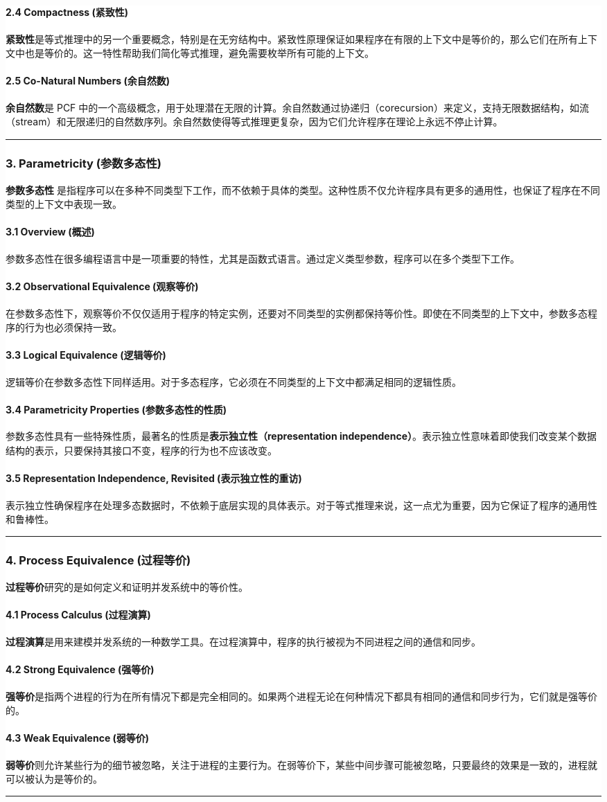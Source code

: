 #### **2.4 Compactness (紧致性)**

**紧致性**是等式推理中的另一个重要概念，特别是在无穷结构中。紧致性原理保证如果程序在有限的上下文中是等价的，那么它们在所有上下文中也是等价的。这一特性帮助我们简化等式推理，避免需要枚举所有可能的上下文。

#### **2.5 Co-Natural Numbers (余自然数)**

**余自然数**是 PCF 中的一个高级概念，用于处理潜在无限的计算。余自然数通过协递归（corecursion）来定义，支持无限数据结构，如流（stream）和无限递归的自然数序列。余自然数使得等式推理更复杂，因为它们允许程序在理论上永远不停止计算。

---

### **3. Parametricity (参数多态性)**

**参数多态性** 是指程序可以在多种不同类型下工作，而不依赖于具体的类型。这种性质不仅允许程序具有更多的通用性，也保证了程序在不同类型的上下文中表现一致。

#### **3.1 Overview (概述)**

参数多态性在很多编程语言中是一项重要的特性，尤其是函数式语言。通过定义类型参数，程序可以在多个类型下工作。

#### **3.2 Observational Equivalence (观察等价)**

在参数多态性下，观察等价不仅仅适用于程序的特定实例，还要对不同类型的实例都保持等价性。即使在不同类型的上下文中，参数多态程序的行为也必须保持一致。

#### **3.3 Logical Equivalence (逻辑等价)**

逻辑等价在参数多态性下同样适用。对于多态程序，它必须在不同类型的上下文中都满足相同的逻辑性质。

#### **3.4 Parametricity Properties (参数多态性的性质)**

参数多态性具有一些特殊性质，最著名的性质是**表示独立性（representation independence）**。表示独立性意味着即使我们改变某个数据结构的表示，只要保持其接口不变，程序的行为也不应该改变。

#### **3.5 Representation Independence, Revisited (表示独立性的重访)**

表示独立性确保程序在处理多态数据时，不依赖于底层实现的具体表示。对于等式推理来说，这一点尤为重要，因为它保证了程序的通用性和鲁棒性。

---

### **4. Process Equivalence (过程等价)**

**过程等价**研究的是如何定义和证明并发系统中的等价性。

#### **4.1 Process Calculus (过程演算)**

**过程演算**是用来建模并发系统的一种数学工具。在过程演算中，程序的执行被视为不同进程之间的通信和同步。

#### **4.2 Strong Equivalence (强等价)**

**强等价**是指两个进程的行为在所有情况下都是完全相同的。如果两个进程无论在何种情况下都具有相同的通信和同步行为，它们就是强等价的。

#### **4.3 Weak Equivalence (弱等价)**

**弱等价**则允许某些行为的细节被忽略，关注于进程的主要行为。在弱等价下，某些中间步骤可能被忽略，只要最终的效果是一致的，进程就可以被认为是等价的。

---
